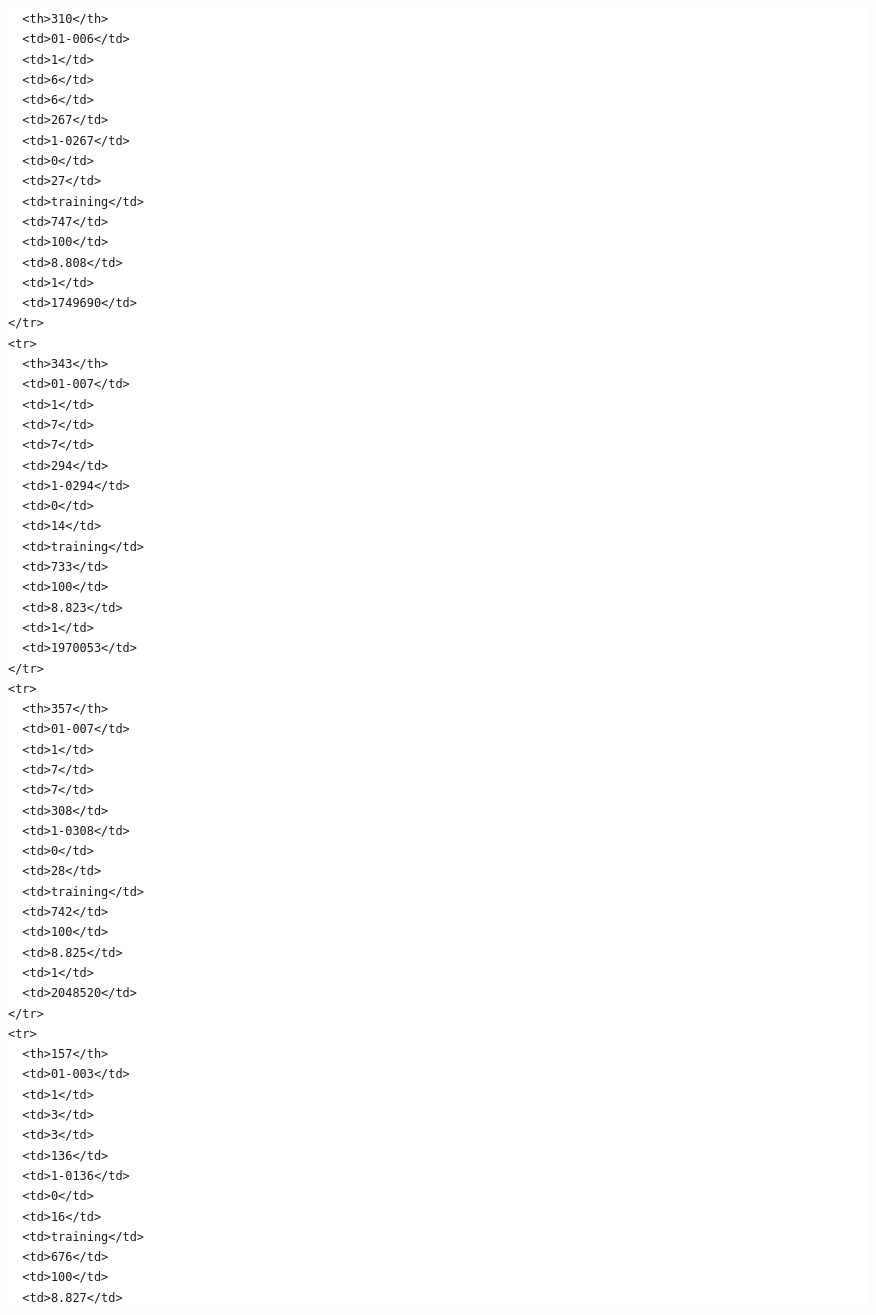       <th>310</th>
      <td>01-006</td>
      <td>1</td>
      <td>6</td>
      <td>6</td>
      <td>267</td>
      <td>1-0267</td>
      <td>0</td>
      <td>27</td>
      <td>training</td>
      <td>747</td>
      <td>100</td>
      <td>8.808</td>
      <td>1</td>
      <td>1749690</td>
    </tr>
    <tr>
      <th>343</th>
      <td>01-007</td>
      <td>1</td>
      <td>7</td>
      <td>7</td>
      <td>294</td>
      <td>1-0294</td>
      <td>0</td>
      <td>14</td>
      <td>training</td>
      <td>733</td>
      <td>100</td>
      <td>8.823</td>
      <td>1</td>
      <td>1970053</td>
    </tr>
    <tr>
      <th>357</th>
      <td>01-007</td>
      <td>1</td>
      <td>7</td>
      <td>7</td>
      <td>308</td>
      <td>1-0308</td>
      <td>0</td>
      <td>28</td>
      <td>training</td>
      <td>742</td>
      <td>100</td>
      <td>8.825</td>
      <td>1</td>
      <td>2048520</td>
    </tr>
    <tr>
      <th>157</th>
      <td>01-003</td>
      <td>1</td>
      <td>3</td>
      <td>3</td>
      <td>136</td>
      <td>1-0136</td>
      <td>0</td>
      <td>16</td>
      <td>training</td>
      <td>676</td>
      <td>100</td>
      <td>8.827</td>